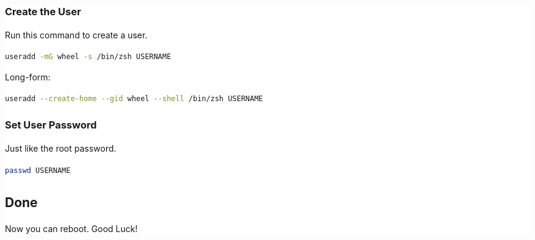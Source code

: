 ### Create the User
Run this command to create a user.
```sh
useradd -mG wheel -s /bin/zsh USERNAME
```

Long-form:
```sh
useradd --create-home --gid wheel --shell /bin/zsh USERNAME
```

### Set User Password
Just like the root password.
```sh
passwd USERNAME
```

## Done
Now you can reboot. Good Luck!

